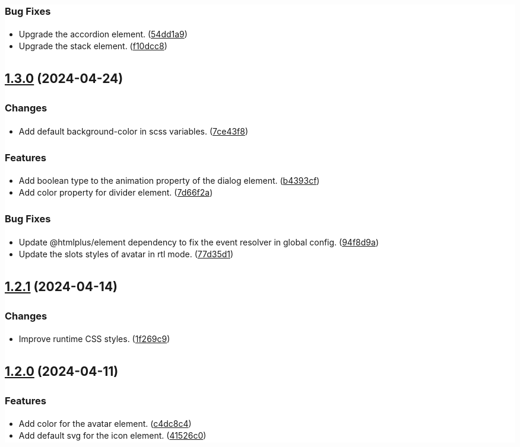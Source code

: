 
### Bug Fixes

* Upgrade the accordion element. ([54dd1a9](https://github.com/htmlplus/ui/commit/54dd1a955d10efff2ec611c08c608301569d5b2b))
* Upgrade the stack element. ([f10dcc8](https://github.com/htmlplus/ui/commit/f10dcc82d4356a545327c469377e66e31971c07b))

## [1.3.0](https://github.com/htmlplus/ui/compare/v1.2.1...v1.3.0) (2024-04-24)


### Changes

* Add default background-color in scss variables. ([7ce43f8](https://github.com/htmlplus/ui/commit/7ce43f8fedcef9c1df76a70f3a701040206d698f))


### Features

* Add boolean type to the animation property of the dialog element. ([b4393cf](https://github.com/htmlplus/ui/commit/b4393cfb7b4d8b76d2e8f9b218966b1be7e82e10))
* Add color property for divider element. ([7d66f2a](https://github.com/htmlplus/ui/commit/7d66f2a05958c620fd47615be32a896369f5bc69))


### Bug Fixes

* Update @htmlplus/element dependency to fix the event resolver in global config. ([94f8d9a](https://github.com/htmlplus/ui/commit/94f8d9a9ea7d977485c6243dfd1ceccf00ae0f10))
* Update the slots styles of avatar in rtl mode. ([77d35d1](https://github.com/htmlplus/ui/commit/77d35d12ce329f0d7460c0542352f6500ef59195))

## [1.2.1](https://github.com/htmlplus/ui/compare/v1.2.0...v1.2.1) (2024-04-14)


### Changes

* Improve runtime CSS styles. ([1f269c9](https://github.com/htmlplus/ui/commit/1f269c9399695a12d22c30d849160b7eb1f32aa5))

## [1.2.0](https://github.com/htmlplus/ui/compare/v1.1.0...v1.2.0) (2024-04-11)


### Features

* Add color for the avatar element. ([c4dc8c4](https://github.com/htmlplus/ui/commit/c4dc8c40840b44d3b4c4f32fe1a96f5ea4361a4c))
* Add default svg for the icon element. ([41526c0](https://github.com/htmlplus/ui/commit/41526c06241175ae414385b7f2b34d056f2e56ac))
